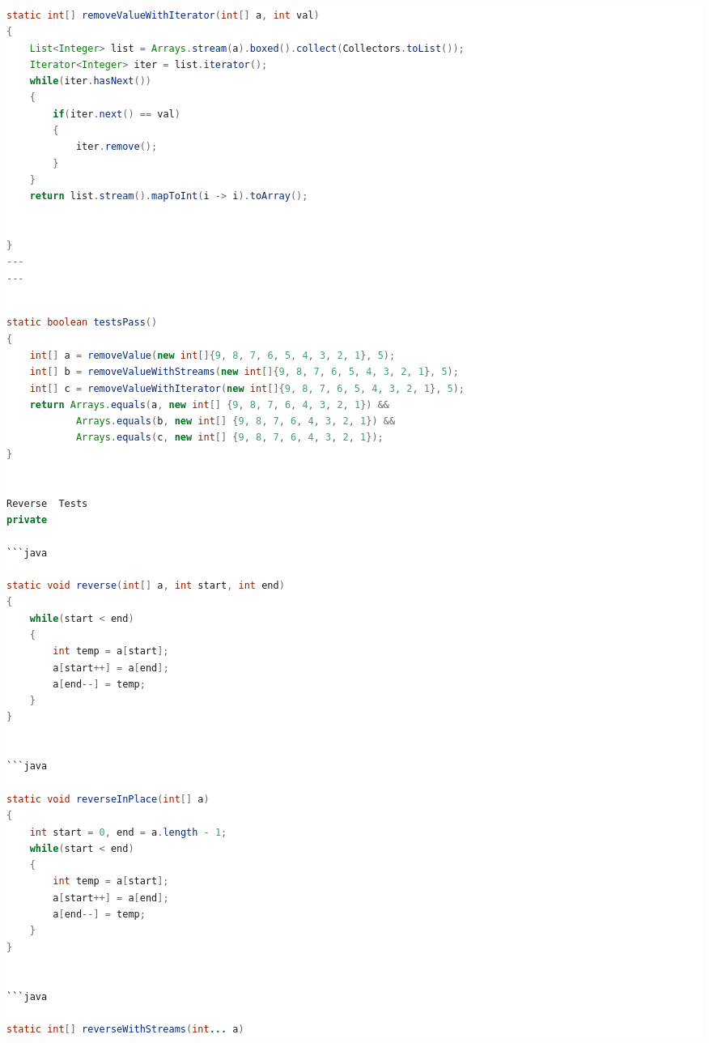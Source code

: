 ```java
static int[] removeValueWithIterator(int[] a, int val)
{
    List<Integer> list = Arrays.stream(a).boxed().collect(Collectors.toList());
    Iterator<Integer> iter = list.iterator();
    while(iter.hasNext())
    {
        if(iter.next() == val)
        {
            iter.remove();
        }
    }
    return list.stream().mapToInt(i -> i).toArray();


}  
---
---
```
```java

static boolean testsPass()
{
    int[] a = removeValue(new int[]{9, 8, 7, 6, 5, 4, 3, 2, 1}, 5);
    int[] b = removeValueWithStreams(new int[]{9, 8, 7, 6, 5, 4, 3, 2, 1}, 5);
    int[] c = removeValueWithIterator(new int[]{9, 8, 7, 6, 5, 4, 3, 2, 1}, 5);
    return Arrays.equals(a, new int[] {9, 8, 7, 6, 4, 3, 2, 1}) &&
            Arrays.equals(b, new int[] {9, 8, 7, 6, 4, 3, 2, 1}) &&
            Arrays.equals(c, new int[] {9, 8, 7, 6, 4, 3, 2, 1});
}


Reverse  Tests
private 

```java

static void reverse(int[] a, int start, int end)
{
    while(start < end)
    {
        int temp = a[start];
        a[start++] = a[end];
        a[end--] = temp;
    }
}


```java

static void reverseInPlace(int[] a)
{
    int start = 0, end = a.length - 1;
    while(start < end)
    {
        int temp = a[start];
        a[start++] = a[end];
        a[end--] = temp;
    }
}


```java

static int[] reverseWithStreams(int... a)
```